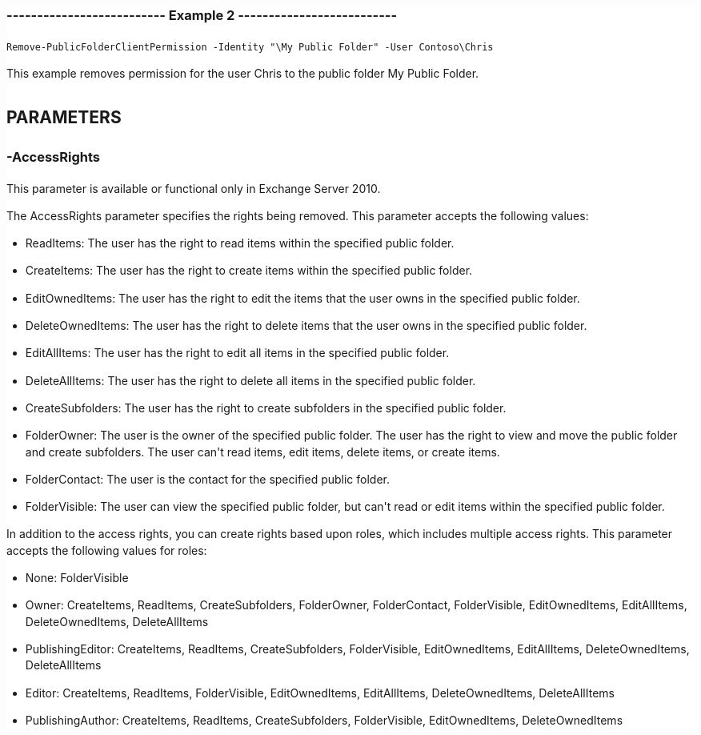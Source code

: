 ### -------------------------- Example 2 --------------------------
```
Remove-PublicFolderClientPermission -Identity "\My Public Folder" -User Contoso\Chris
```

This example removes permission for the user Chris to the public folder My Public Folder.

## PARAMETERS

### -AccessRights
This parameter is available or functional only in Exchange Server 2010.

The AccessRights parameter specifies the rights being removed. This parameter accepts the following values:

- ReadItems: The user has the right to read items within the specified public folder.

- CreateItems: The user has the right to create items within the specified public folder.

- EditOwnedItems: The user has the right to edit the items that the user owns in the specified public folder.

- DeleteOwnedItems: The user has the right to delete items that the user owns in the specified public folder.

- EditAllItems: The user has the right to edit all items in the specified public folder.

- DeleteAllItems: The user has the right to delete all items in the specified public folder.

- CreateSubfolders: The user has the right to create subfolders in the specified public folder.

- FolderOwner: The user is the owner of the specified public folder. The user has the right to view and move the public folder and create subfolders. The user can't read items, edit items, delete items, or create items.

- FolderContact: The user is the contact for the specified public folder.

- FolderVisible: The user can view the specified public folder, but can't read or edit items within the specified public folder.

In addition to the access rights, you can create rights based upon roles, which includes multiple access rights. This parameter accepts the following values for roles:

- None: FolderVisible

- Owner: CreateItems, ReadItems, CreateSubfolders, FolderOwner, FolderContact, FolderVisible, EditOwnedItems, EditAllItems, DeleteOwnedItems, DeleteAllItems

- PublishingEditor: CreateItems, ReadItems, CreateSubfolders, FolderVisible, EditOwnedItems, EditAllItems, DeleteOwnedItems, DeleteAllItems

- Editor: CreateItems, ReadItems, FolderVisible, EditOwnedItems, EditAllItems, DeleteOwnedItems, DeleteAllItems

- PublishingAuthor: CreateItems, ReadItems, CreateSubfolders, FolderVisible, EditOwnedItems, DeleteOwnedItems
